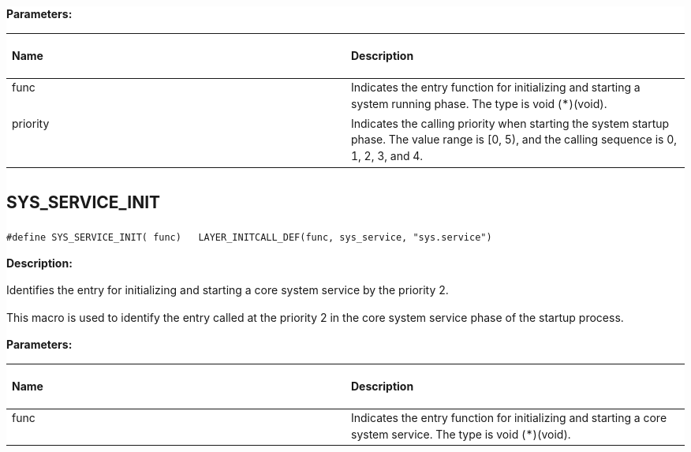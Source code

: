 **Parameters:**

<a name="table441030821165625"></a>
<table><thead align="left"><tr id="row1233221984165625"><th class="cellrowborder" valign="top" width="50%" id="mcps1.1.3.1.1"><p id="p1448530696165625"><a name="p1448530696165625"></a><a name="p1448530696165625"></a>Name</p>
</th>
<th class="cellrowborder" valign="top" width="50%" id="mcps1.1.3.1.2"><p id="p2018635545165625"><a name="p2018635545165625"></a><a name="p2018635545165625"></a>Description</p>
</th>
</tr>
</thead>
<tbody><tr id="row456061399165625"><td class="cellrowborder" valign="top" width="50%" headers="mcps1.1.3.1.1 ">func</td>
<td class="cellrowborder" valign="top" width="50%" headers="mcps1.1.3.1.2 ">Indicates the entry function for initializing and starting a system running phase. The type is void (*)(void). </td>
</tr>
<tr id="row1964723004165625"><td class="cellrowborder" valign="top" width="50%" headers="mcps1.1.3.1.1 ">priority</td>
<td class="cellrowborder" valign="top" width="50%" headers="mcps1.1.3.1.2 ">Indicates the calling priority when starting the system startup phase. The value range is [0, 5), and the calling sequence is 0, 1, 2, 3, and 4. </td>
</tr>
</tbody>
</table>

## SYS\_SERVICE\_INIT<a name="gaeecafaa1e903880d1d8570dc6b09aec7"></a>

```
#define SYS_SERVICE_INIT( func)   LAYER_INITCALL_DEF(func, sys_service, "sys.service")
```

 **Description:**

Identifies the entry for initializing and starting a core system service by the priority 2. 

This macro is used to identify the entry called at the priority 2 in the core system service phase of the startup process. 

**Parameters:**

<a name="table1840946931165625"></a>
<table><thead align="left"><tr id="row2104579398165625"><th class="cellrowborder" valign="top" width="50%" id="mcps1.1.3.1.1"><p id="p101858368165625"><a name="p101858368165625"></a><a name="p101858368165625"></a>Name</p>
</th>
<th class="cellrowborder" valign="top" width="50%" id="mcps1.1.3.1.2"><p id="p1362653010165625"><a name="p1362653010165625"></a><a name="p1362653010165625"></a>Description</p>
</th>
</tr>
</thead>
<tbody><tr id="row1420398048165625"><td class="cellrowborder" valign="top" width="50%" headers="mcps1.1.3.1.1 ">func</td>
<td class="cellrowborder" valign="top" width="50%" headers="mcps1.1.3.1.2 ">Indicates the entry function for initializing and starting a core system service. The type is void (*)(void). </td>
</tr>
</tbody>
</table>
